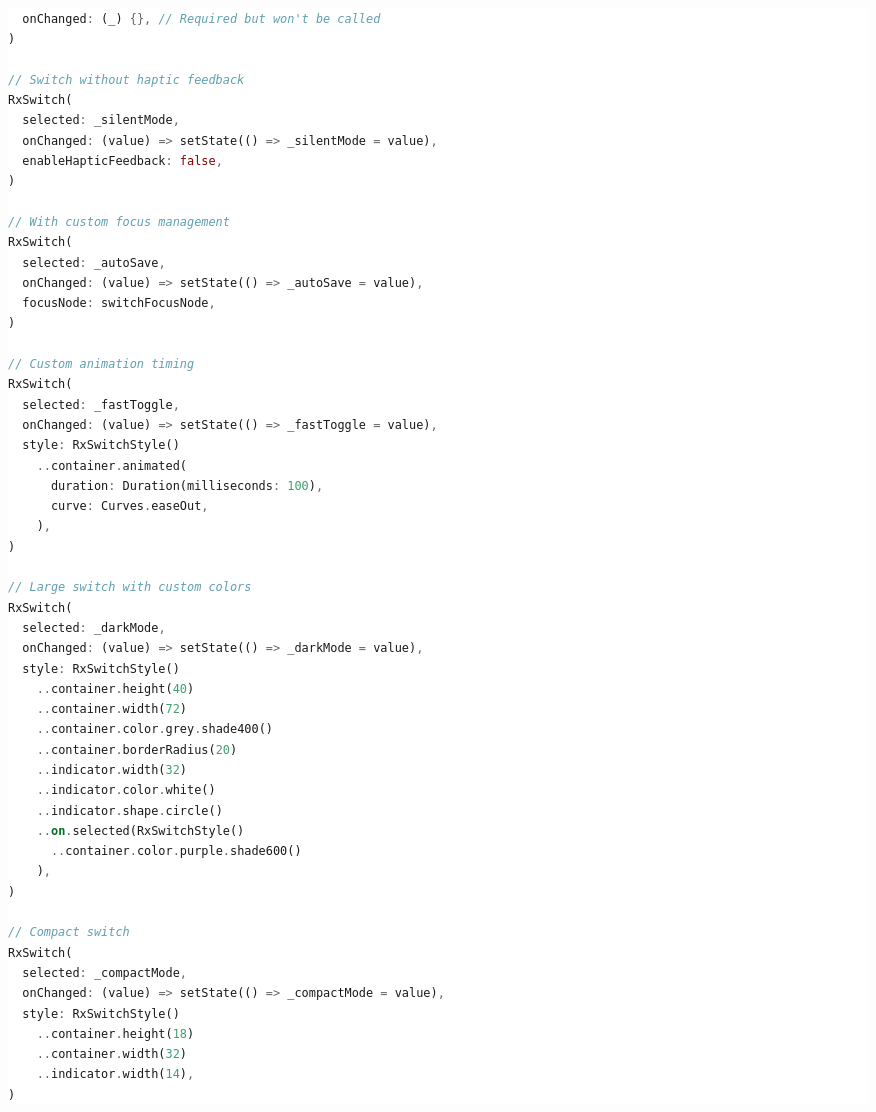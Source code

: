 ```dart
  onChanged: (_) {}, // Required but won't be called
)

// Switch without haptic feedback
RxSwitch(
  selected: _silentMode,
  onChanged: (value) => setState(() => _silentMode = value),
  enableHapticFeedback: false,
)

// With custom focus management
RxSwitch(
  selected: _autoSave,
  onChanged: (value) => setState(() => _autoSave = value),
  focusNode: switchFocusNode,
)

// Custom animation timing
RxSwitch(
  selected: _fastToggle,
  onChanged: (value) => setState(() => _fastToggle = value),
  style: RxSwitchStyle()
    ..container.animated(
      duration: Duration(milliseconds: 100),
      curve: Curves.easeOut,
    ),
)

// Large switch with custom colors
RxSwitch(
  selected: _darkMode,
  onChanged: (value) => setState(() => _darkMode = value),
  style: RxSwitchStyle()
    ..container.height(40)
    ..container.width(72)
    ..container.color.grey.shade400()
    ..container.borderRadius(20)
    ..indicator.width(32)
    ..indicator.color.white()
    ..indicator.shape.circle()
    ..on.selected(RxSwitchStyle()
      ..container.color.purple.shade600()
    ),
)

// Compact switch
RxSwitch(
  selected: _compactMode,
  onChanged: (value) => setState(() => _compactMode = value),
  style: RxSwitchStyle()
    ..container.height(18)
    ..container.width(32)
    ..indicator.width(14),
)
```

